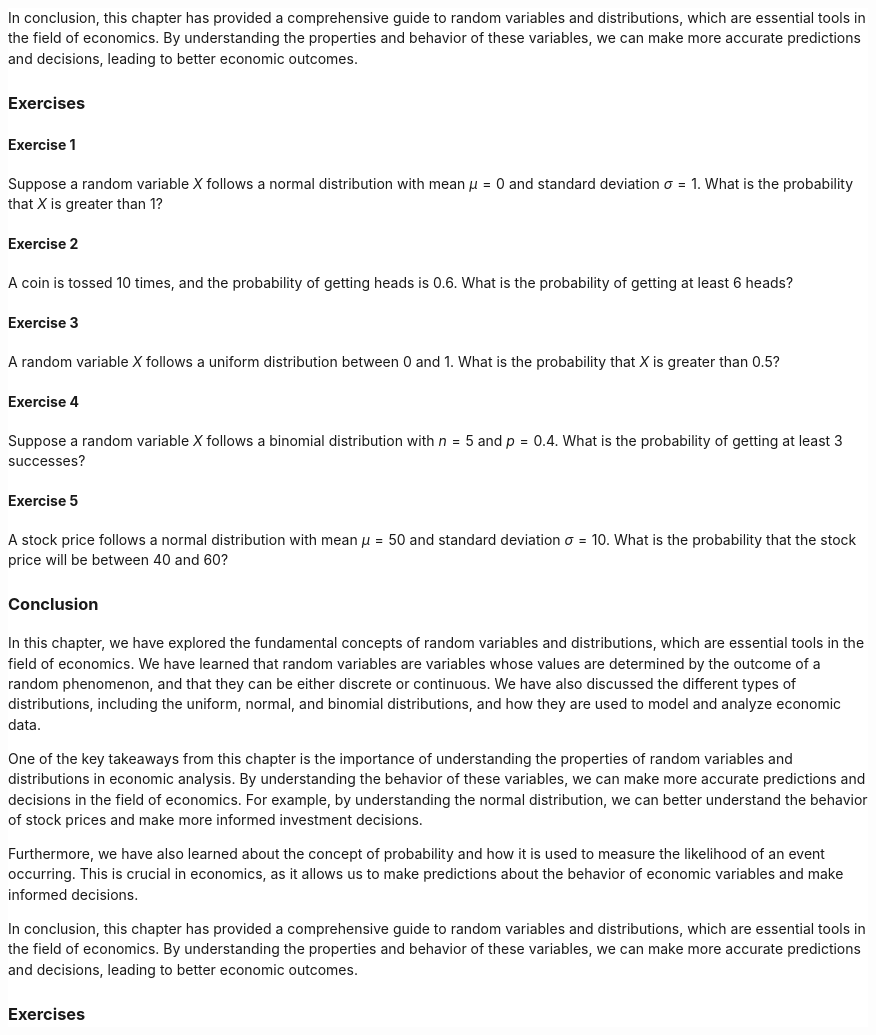 In conclusion, this chapter has provided a comprehensive guide to random variables and distributions, which are essential tools in the field of economics. By understanding the properties and behavior of these variables, we can make more accurate predictions and decisions, leading to better economic outcomes.

### Exercises

#### Exercise 1
Suppose a random variable $X$ follows a normal distribution with mean $\mu = 0$ and standard deviation $\sigma = 1$. What is the probability that $X$ is greater than 1?

#### Exercise 2
A coin is tossed 10 times, and the probability of getting heads is 0.6. What is the probability of getting at least 6 heads?

#### Exercise 3
A random variable $X$ follows a uniform distribution between 0 and 1. What is the probability that $X$ is greater than 0.5?

#### Exercise 4
Suppose a random variable $X$ follows a binomial distribution with $n = 5$ and $p = 0.4$. What is the probability of getting at least 3 successes?

#### Exercise 5
A stock price follows a normal distribution with mean $\mu = 50$ and standard deviation $\sigma = 10$. What is the probability that the stock price will be between 40 and 60?


### Conclusion

In this chapter, we have explored the fundamental concepts of random variables and distributions, which are essential tools in the field of economics. We have learned that random variables are variables whose values are determined by the outcome of a random phenomenon, and that they can be either discrete or continuous. We have also discussed the different types of distributions, including the uniform, normal, and binomial distributions, and how they are used to model and analyze economic data.

One of the key takeaways from this chapter is the importance of understanding the properties of random variables and distributions in economic analysis. By understanding the behavior of these variables, we can make more accurate predictions and decisions in the field of economics. For example, by understanding the normal distribution, we can better understand the behavior of stock prices and make more informed investment decisions.

Furthermore, we have also learned about the concept of probability and how it is used to measure the likelihood of an event occurring. This is crucial in economics, as it allows us to make predictions about the behavior of economic variables and make informed decisions.

In conclusion, this chapter has provided a comprehensive guide to random variables and distributions, which are essential tools in the field of economics. By understanding the properties and behavior of these variables, we can make more accurate predictions and decisions, leading to better economic outcomes.

### Exercises

